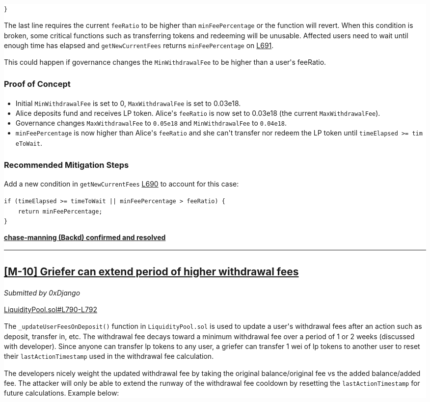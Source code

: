 ```solidity
}
```

The last line requires the current `feeRatio` to be higher than `minFeePercentage` or the function will revert. When this condition is broken, some critical functions such as transferring tokens and redeeming will be unusable. Affected users need to wait until enough time has elapsed and `getNewCurrentFees` returns `minFeePercentage` on [L691](https://github.com/code-423n4/2022-04-backd/blob/c856714a50437cb33240a5964b63687c9876275b/backd/contracts/pool/LiquidityPool.sol#L691).

This could happen if governance changes the `MinWithdrawalFee` to be higher than a user's feeRatio.

### Proof of Concept

*   Initial `MinWithdrawalFee` is set to 0, `MaxWithdrawalFee` is set to 0.03e18.
*   Alice deposits fund and receives LP token. Alice's `feeRatio` is now set to 0.03e18 (the current `MaxWithdrawalFee`).
*   Governance changes `MaxWithdrawalFee` to `0.05e18` and `MinWithdrawalFee` to `0.04e18`.
*   `minFeePercentage` is now higher than Alice's `feeRatio` and she can't transfer nor redeem the LP token until `timeElapsed >= timeToWait`.

### Recommended Mitigation Steps

Add a new condition in `getNewCurrentFees` [L690](https://github.com/code-423n4/2022-04-backd/blob/c856714a50437cb33240a5964b63687c9876275b/backd/contracts/pool/LiquidityPool.sol#L690) to account for this case:

```solidity
if (timeElapsed >= timeToWait || minFeePercentage > feeRatio) {
    return minFeePercentage;
}
```

**[chase-manning (Backd) confirmed and resolved](https://github.com/code-423n4/2022-04-backd-findings/issues/50)**



***

## [[M-10] Griefer can extend period of higher withdrawal fees](https://github.com/code-423n4/2022-04-backd-findings/issues/56)
_Submitted by 0xDjango_

[LiquidityPool.sol#L790-L792](https://github.com/code-423n4/2022-04-backd/blob/c856714a50437cb33240a5964b63687c9876275b/backd/contracts/pool/LiquidityPool.sol#L790-L792)<br>

The `_updateUserFeesOnDeposit()` function in `LiquidityPool.sol` is used to update a user's withdrawal fees after an action such as deposit, transfer in, etc. The withdrawal fee decays toward a minimum withdrawal fee over a period of 1 or 2 weeks (discussed with developer). Since anyone can transfer lp tokens to any user, a griefer can transfer 1 wei of lp tokens to another user to reset their `lastActionTimestamp` used in the withdrawal fee calculation.

The developers nicely weight the updated withdrawal fee by taking the original balance/original fee vs the added balance/added fee. The attacker will only be able to extend the runway of the withdrawal fee cooldown by resetting the `lastActionTimestamp` for future calculations. Example below:
